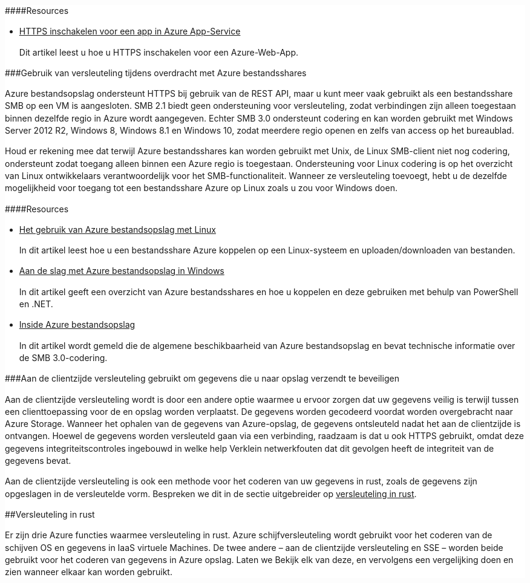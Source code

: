 ####<a name="resources"></a>Resources

-   [HTTPS inschakelen voor een app in Azure App-Service](../app-service-web/web-sites-configure-ssl-certificate.md)

    Dit artikel leest u hoe u HTTPS inschakelen voor een Azure-Web-App.

###<a name="using-encryption-during-transit-with-azure-file-shares"></a>Gebruik van versleuteling tijdens overdracht met Azure bestandsshares

Azure bestandsopslag ondersteunt HTTPS bij gebruik van de REST API, maar u kunt meer vaak gebruikt als een bestandsshare SMB op een VM is aangesloten. SMB 2.1 biedt geen ondersteuning voor versleuteling, zodat verbindingen zijn alleen toegestaan binnen dezelfde regio in Azure wordt aangegeven. Echter SMB 3.0 ondersteunt codering en kan worden gebruikt met Windows Server 2012 R2, Windows 8, Windows 8.1 en Windows 10, zodat meerdere regio openen en zelfs van access op het bureaublad.

Houd er rekening mee dat terwijl Azure bestandsshares kan worden gebruikt met Unix, de Linux SMB-client niet nog codering, ondersteunt zodat toegang alleen binnen een Azure regio is toegestaan. Ondersteuning voor Linux codering is op het overzicht van Linux ontwikkelaars verantwoordelijk voor het SMB-functionaliteit. Wanneer ze versleuteling toevoegt, hebt u de dezelfde mogelijkheid voor toegang tot een bestandsshare Azure op Linux zoals u zou voor Windows doen.

####<a name="resources"></a>Resources

-   [Het gebruik van Azure bestandsopslag met Linux](storage-how-to-use-files-linux.md)

    In dit artikel leest hoe u een bestandsshare Azure koppelen op een Linux-systeem en uploaden/downloaden van bestanden.

-   [Aan de slag met Azure bestandsopslag in Windows](storage-dotnet-how-to-use-files.md)

    In dit artikel geeft een overzicht van Azure bestandsshares en hoe u koppelen en deze gebruiken met behulp van PowerShell en .NET.

-   [Inside Azure bestandsopslag](https://azure.microsoft.com/blog/inside-azure-file-storage/)

    In dit artikel wordt gemeld die de algemene beschikbaarheid van Azure bestandsopslag en bevat technische informatie over de SMB 3.0-codering.

###<a name="using-client-side-encryption-to-secure-data-that-you-send-to-storage"></a>Aan de clientzijde versleuteling gebruikt om gegevens die u naar opslag verzendt te beveiligen

Aan de clientzijde versleuteling wordt is door een andere optie waarmee u ervoor zorgen dat uw gegevens veilig is terwijl tussen een clienttoepassing voor de en opslag worden verplaatst. De gegevens worden gecodeerd voordat worden overgebracht naar Azure Storage. Wanneer het ophalen van de gegevens van Azure-opslag, de gegevens ontsleuteld nadat het aan de clientzijde is ontvangen. Hoewel de gegevens worden versleuteld gaan via een verbinding, raadzaam is dat u ook HTTPS gebruikt, omdat deze gegevens integriteitscontroles ingebouwd in welke help Verklein netwerkfouten dat dit gevolgen heeft de integriteit van de gegevens bevat.

Aan de clientzijde versleuteling is ook een methode voor het coderen van uw gegevens in rust, zoals de gegevens zijn opgeslagen in de versleutelde vorm. Bespreken we dit in de sectie uitgebreider op [versleuteling in rust](#encryption-at-rest).

##<a name="encryption-at-rest"></a>Versleuteling in rust

Er zijn drie Azure functies waarmee versleuteling in rust. Azure schijfversleuteling wordt gebruikt voor het coderen van de schijven OS en gegevens in IaaS virtuele Machines. De twee andere – aan de clientzijde versleuteling en SSE – worden beide gebruikt voor het coderen van gegevens in Azure opslag. Laten we Bekijk elk van deze, en vervolgens een vergelijking doen en zien wanneer elkaar kan worden gebruikt.
